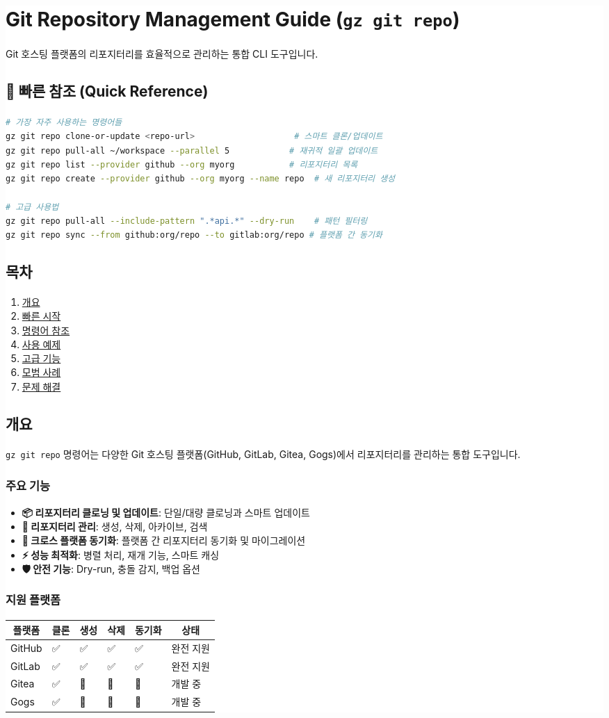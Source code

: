 # Git Repository Management Guide (`gz git repo`)

Git 호스팅 플랫폼의 리포지터리를 효율적으로 관리하는 통합 CLI 도구입니다.

## 🚀 빠른 참조 (Quick Reference)

```bash
# 가장 자주 사용하는 명령어들
gz git repo clone-or-update <repo-url>                    # 스마트 클론/업데이트
gz git repo pull-all ~/workspace --parallel 5            # 재귀적 일괄 업데이트
gz git repo list --provider github --org myorg           # 리포지터리 목록
gz git repo create --provider github --org myorg --name repo  # 새 리포지터리 생성

# 고급 사용법
gz git repo pull-all --include-pattern ".*api.*" --dry-run    # 패턴 필터링
gz git repo sync --from github:org/repo --to gitlab:org/repo # 플랫폼 간 동기화
```

## 목차

1. [개요](#%EA%B0%9C%EC%9A%94)
1. [빠른 시작](#%EB%B9%A0%EB%A5%B8-%EC%8B%9C%EC%9E%91)
1. [명령어 참조](#%EB%AA%85%EB%A0%B9%EC%96%B4-%EC%B0%B8%EC%A1%B0)
1. [사용 예제](#%EC%82%AC%EC%9A%A9-%EC%98%88%EC%A0%9C)
1. [고급 기능](#%EA%B3%A0%EA%B8%89-%EA%B8%B0%EB%8A%A5)
1. [모범 사례](#%EB%AA%A8%EB%B2%94-%EC%82%AC%EB%A1%80)
1. [문제 해결](#%EB%AC%B8%EC%A0%9C-%ED%95%B4%EA%B2%B0)

## 개요

`gz git repo` 명령어는 다양한 Git 호스팅 플랫폼(GitHub, GitLab, Gitea, Gogs)에서 리포지터리를 관리하는 통합 도구입니다.

### 주요 기능

- **📦 리포지터리 클로닝 및 업데이트**: 단일/대량 클로닝과 스마트 업데이트
- **🔧 리포지터리 관리**: 생성, 삭제, 아카이브, 검색
- **🔄 크로스 플랫폼 동기화**: 플랫폼 간 리포지터리 동기화 및 마이그레이션
- **⚡ 성능 최적화**: 병렬 처리, 재개 기능, 스마트 캐싱
- **🛡️ 안전 기능**: Dry-run, 충돌 감지, 백업 옵션

### 지원 플랫폼

| 플랫폼 | 클론 | 생성 | 삭제 | 동기화 | 상태 |
|--------|------|------|------|--------|------|
| GitHub | ✅ | ✅ | ✅ | ✅ | 완전 지원 |
| GitLab | ✅ | ✅ | ✅ | ✅ | 완전 지원 |
| Gitea | ✅ | 🔄 | 🔄 | 🔄 | 개발 중 |
| Gogs | ✅ | 🔄 | 🔄 | 🔄 | 개발 중 |
